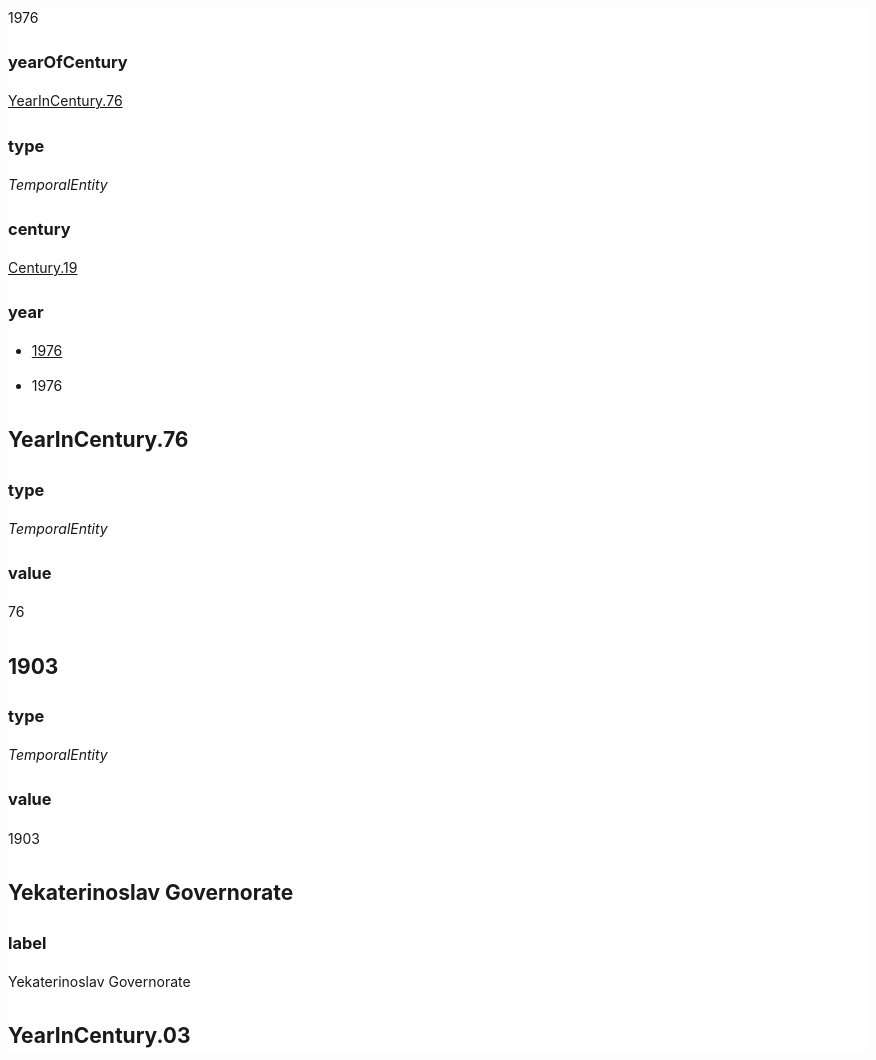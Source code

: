 1976

### yearOfCentury


[YearInCentury.76](#YearInCentury.76)

### type


*TemporalEntity*

### century


[Century.19](#Century.19)

### year

 - [1976](#1976)

 - 1976

## YearInCentury.76

### type


*TemporalEntity*

### value


76

## 1903

### type


*TemporalEntity*

### value


1903

## Yekaterinoslav Governorate

### label


Yekaterinoslav Governorate

## YearInCentury.03
